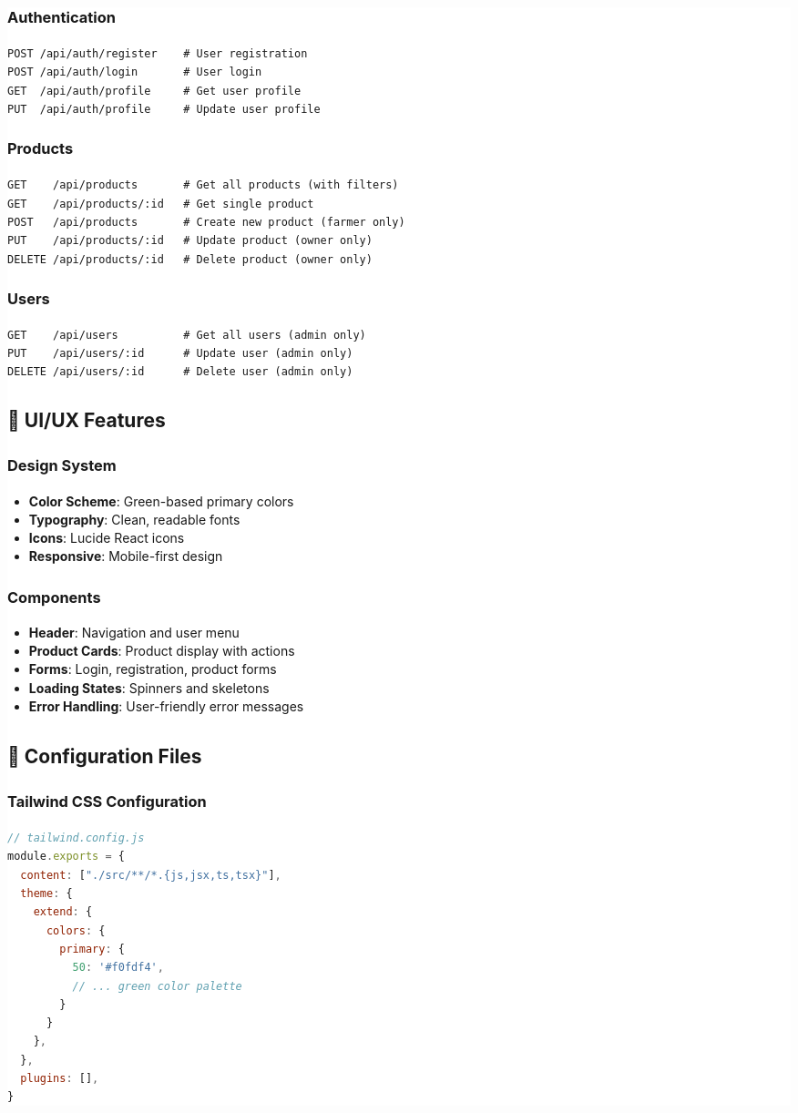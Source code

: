 ### **Authentication**
```
POST /api/auth/register    # User registration
POST /api/auth/login       # User login
GET  /api/auth/profile     # Get user profile
PUT  /api/auth/profile     # Update user profile
```

### **Products**
```
GET    /api/products       # Get all products (with filters)
GET    /api/products/:id   # Get single product
POST   /api/products       # Create new product (farmer only)
PUT    /api/products/:id   # Update product (owner only)
DELETE /api/products/:id   # Delete product (owner only)
```

### **Users**
```
GET    /api/users          # Get all users (admin only)
PUT    /api/users/:id      # Update user (admin only)
DELETE /api/users/:id      # Delete user (admin only)
```

## 🎨 UI/UX Features

### **Design System**
- **Color Scheme**: Green-based primary colors
- **Typography**: Clean, readable fonts
- **Icons**: Lucide React icons
- **Responsive**: Mobile-first design

### **Components**
- **Header**: Navigation and user menu
- **Product Cards**: Product display with actions
- **Forms**: Login, registration, product forms
- **Loading States**: Spinners and skeletons
- **Error Handling**: User-friendly error messages

## 🔧 Configuration Files

### **Tailwind CSS Configuration**
```javascript
// tailwind.config.js
module.exports = {
  content: ["./src/**/*.{js,jsx,ts,tsx}"],
  theme: {
    extend: {
      colors: {
        primary: {
          50: '#f0fdf4',
          // ... green color palette
        }
      }
    },
  },
  plugins: [],
}
```
